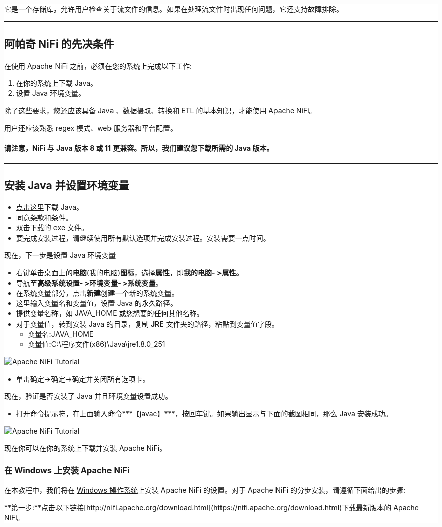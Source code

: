 它是一个存储库，允许用户检查关于流文件的信息。如果在处理流文件时出现任何问题，它还支持故障排除。

* * *

## 阿帕奇 NiFi 的先决条件

在使用 Apache NiFi 之前，必须在您的系统上完成以下工作:

1.  在你的系统上下载 Java。
2.  设置 Java 环境变量。

除了这些要求，您还应该具备 [Java](https://www.javatpoint.com/java-tutorial) 、数据摄取、转换和 [ETL](https://www.javatpoint.com/etl-testing) 的基本知识，才能使用 Apache NiFi。

用户还应该熟悉 regex 模式、web 服务器和平台配置。

#### 请注意，NiFi 与 Java 版本 8 或 11 更兼容。所以，我们建议您下载所需的 Java 版本。

* * *

## 安装 Java 并设置环境变量

*   [点击这里](https://www.java.com/en/download/)下载 Java。
*   同意条款和条件。
*   双击下载的 exe 文件。
*   要完成安装过程，请继续使用所有默认选项并完成安装过程。安装需要一点时间。

现在，下一步是设置 Java 环境变量

*   右键单击桌面上的**电脑**(我的电脑)**图标**，选择**属性**，即**我的电脑- >属性。**
*   导航至**高级系统设置- >环境变量- >系统变量**。
*   在系统变量部分，点击**新建**创建一个新的系统变量。
*   这里输入变量名和变量值，设置 Java 的永久路径。
*   提供变量名称，如 JAVA_HOME 或您想要的任何其他名称。
*   对于变量值，转到安装 Java 的目录，复制 **JRE** 文件夹的路径，粘贴到变量值字段。
    *   变量名:JAVA_HOME
    *   变量值:C:\程序文件(x86)\Java\jre1.8.0_251

![Apache NiFi Tutorial](../Images/c51af9705b5a9b2ff29a1d7a32cd1d2e.png)

*   单击确定->确定->确定并关闭所有选项卡。

现在，验证是否安装了 Java 并且环境变量设置成功。

*   打开命令提示符，在上面输入命令***【javac】***，按回车键。如果输出显示与下面的截图相同，那么 Java 安装成功。

![Apache NiFi Tutorial](../Images/c6956454fd291a259fd66820943928c7.png)

现在你可以在你的系统上下载并安装 Apache NiFi。

### 在 Windows 上安装 Apache NiFi

在本教程中，我们将在 [Windows 操作系统](https://www.javatpoint.com/windows)上安装 Apache NiFi 的设置。对于 Apache NiFi 的分步安装，请遵循下面给出的步骤:

**第一步:**点击以下链接[http://nifi.apache.org/download.html](https://nifi.apache.org/download.html)下载最新版本的 Apache NiFi。
